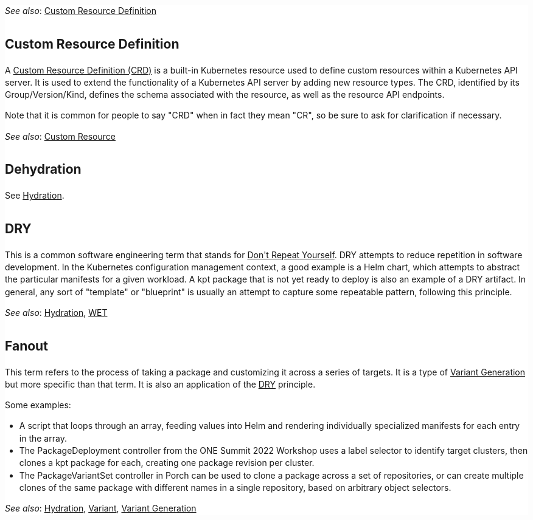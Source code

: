 *See also*: [Custom Resource Definition](#custom-resource-definition)

## Custom Resource Definition
A [Custom Resource
Definition (CRD)](https://kubernetes.io/docs/reference/glossary/?fundamental=true#term-CustomResourceDefinition)
is a built-in Kubernetes resource used to define custom resources
within a Kubernetes API server. It is used to extend the functionality
of a Kubernetes API server by adding new resource types. The CRD, identified by
its Group/Version/Kind, defines the schema associated with the resource, as well
as the resource API endpoints.

Note that it is common for people to say "CRD" when in fact they mean "CR", so
be sure to ask for clarification if necessary.

*See also*: [Custom Resource](#custom-resource)

## Dehydration
See [Hydration](#hydration).

## DRY
This is a common software engineering term that stands for [Don't Repeat
Yourself](https://en.wikipedia.org/wiki/Don%27t_repeat_yourself).  DRY attempts
to reduce repetition in software development. In the Kubernetes configuration
management context, a good example is a Helm chart, which attempts to abstract
the particular manifests for a given workload. A kpt package that is not yet
ready to deploy is also an example of a DRY artifact. In general, any sort of
"template" or "blueprint" is usually an attempt to capture some repeatable
pattern, following this principle.

*See also*: [Hydration](#hydration), [WET](#wet)

## Fanout
This term refers to the process of taking a package and customizing it across a
series of targets. It is a type of [Variant Generation](#variant-generation) but
more specific than that term. It is also an application of the [DRY](#dry)
principle.

Some examples:
 * A script that loops through an array, feeding values into Helm and rendering
   individually specialized manifests for each entry in the array.
 * The PackageDeployment controller from the ONE Summit 2022 Workshop uses a
   label selector to identify target clusters, then clones a kpt package for
   each, creating one package revision per cluster.
 * The PackageVariantSet controller in Porch can be used to clone a package
   across a set of repositories, or can create multiple clones of the same
   package with different names in a single repository, based on arbitrary
   object selectors.

*See also*: [Hydration](#hydration), [Variant](#variant), [Variant Generation](#variant-generation)
